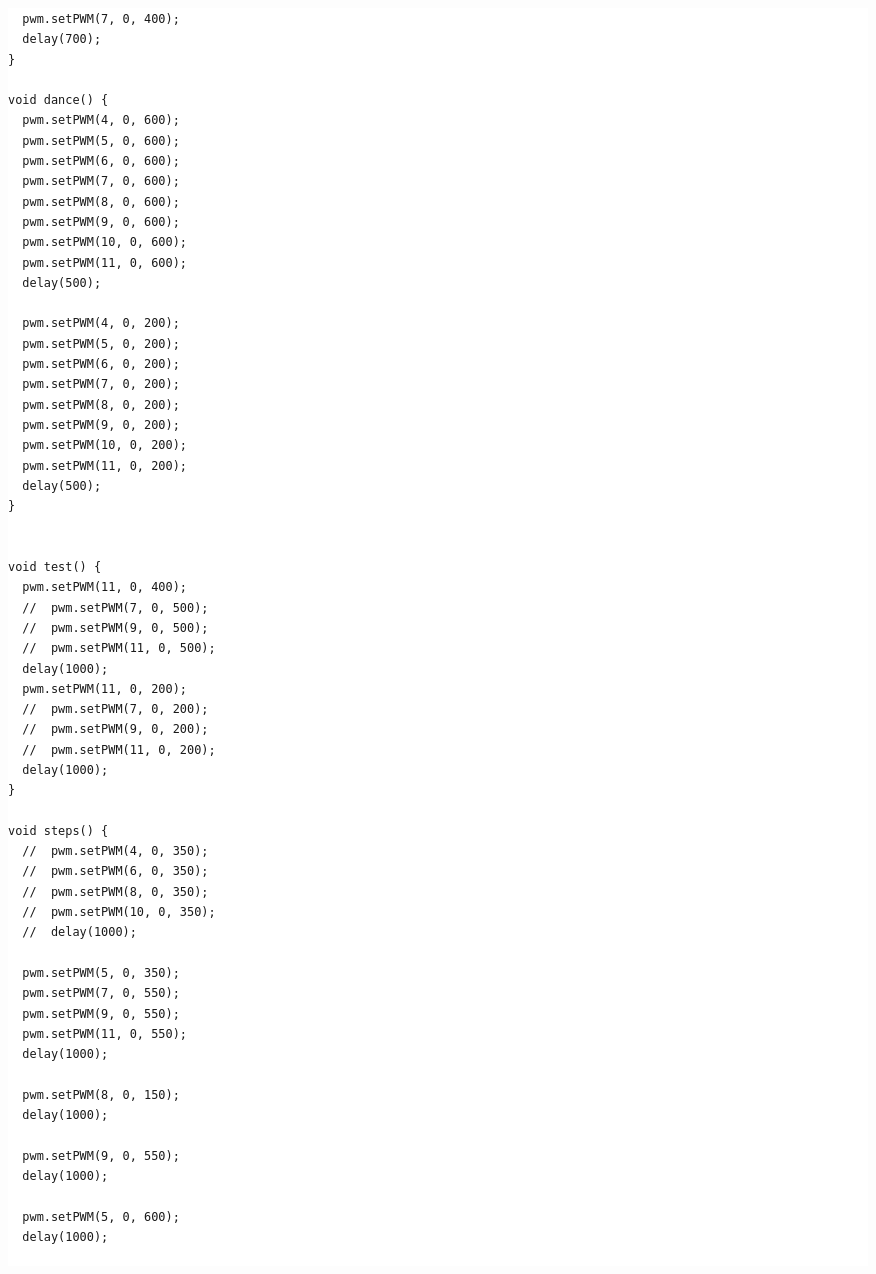 ```
  pwm.setPWM(7, 0, 400);
  delay(700);
}

void dance() {
  pwm.setPWM(4, 0, 600);
  pwm.setPWM(5, 0, 600);
  pwm.setPWM(6, 0, 600);
  pwm.setPWM(7, 0, 600);
  pwm.setPWM(8, 0, 600);
  pwm.setPWM(9, 0, 600);
  pwm.setPWM(10, 0, 600);
  pwm.setPWM(11, 0, 600);
  delay(500);

  pwm.setPWM(4, 0, 200);
  pwm.setPWM(5, 0, 200);
  pwm.setPWM(6, 0, 200);
  pwm.setPWM(7, 0, 200);
  pwm.setPWM(8, 0, 200);
  pwm.setPWM(9, 0, 200);
  pwm.setPWM(10, 0, 200);
  pwm.setPWM(11, 0, 200);
  delay(500);
}


void test() {
  pwm.setPWM(11, 0, 400);
  //  pwm.setPWM(7, 0, 500);
  //  pwm.setPWM(9, 0, 500);
  //  pwm.setPWM(11, 0, 500);
  delay(1000);
  pwm.setPWM(11, 0, 200);
  //  pwm.setPWM(7, 0, 200);
  //  pwm.setPWM(9, 0, 200);
  //  pwm.setPWM(11, 0, 200);
  delay(1000);
}

void steps() {
  //  pwm.setPWM(4, 0, 350);
  //  pwm.setPWM(6, 0, 350);
  //  pwm.setPWM(8, 0, 350);
  //  pwm.setPWM(10, 0, 350);
  //  delay(1000);

  pwm.setPWM(5, 0, 350);
  pwm.setPWM(7, 0, 550);
  pwm.setPWM(9, 0, 550);
  pwm.setPWM(11, 0, 550);
  delay(1000);

  pwm.setPWM(8, 0, 150);
  delay(1000);

  pwm.setPWM(9, 0, 550);
  delay(1000);

  pwm.setPWM(5, 0, 600);
  delay(1000);


```
